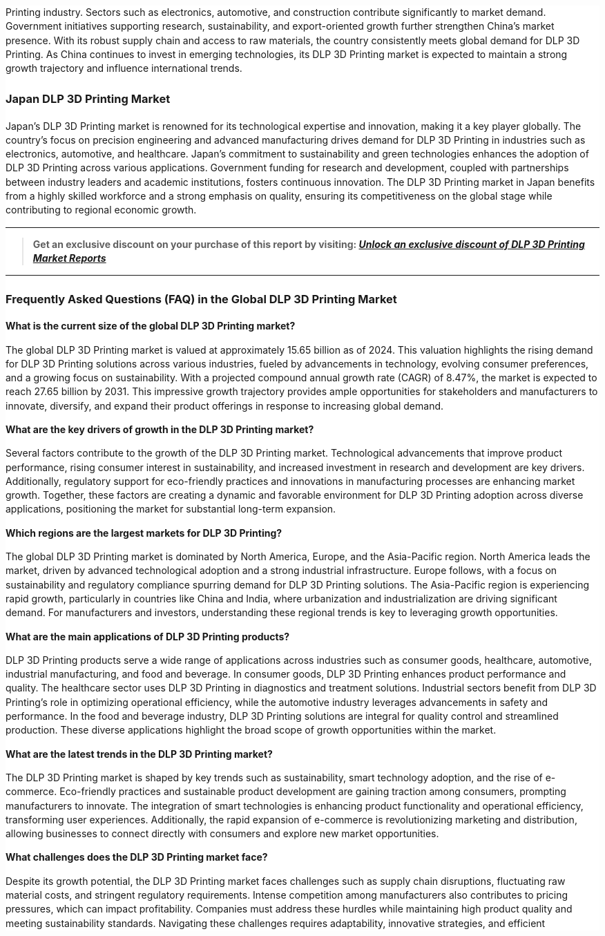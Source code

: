 Printing industry. Sectors such as electronics, automotive, and construction contribute significantly to market demand. Government initiatives supporting research, sustainability, and export-oriented growth further strengthen China&rsquo;s market presence. With its robust supply chain and access to raw materials, the country consistently meets global demand for DLP 3D Printing. As China continues to invest in emerging technologies, its DLP 3D Printing market is expected to maintain a strong growth trajectory and influence international trends.</p><h3>Japan DLP 3D Printing Market</h3><p>Japan&rsquo;s DLP 3D Printing market is renowned for its technological expertise and innovation, making it a key player globally. The country&rsquo;s focus on precision engineering and advanced manufacturing drives demand for DLP 3D Printing in industries such as electronics, automotive, and healthcare. Japan&rsquo;s commitment to sustainability and green technologies enhances the adoption of DLP 3D Printing across various applications. Government funding for research and development, coupled with partnerships between industry leaders and academic institutions, fosters continuous innovation. The DLP 3D Printing market in Japan benefits from a highly skilled workforce and a strong emphasis on quality, ensuring its competitiveness on the global stage while contributing to regional economic growth.</p><hr /><blockquote><p><strong>Get an exclusive discount on your purchase of this report by visiting: <em><a href="://marketresearchpulse.com/ask-for-discount/84619?utm_source=Github&amp;utm_medium=0114">Unlock an exclusive discount of DLP 3D Printing Market Reports</a></em>&nbsp;</strong></p></blockquote><hr /><h3>Frequently Asked Questions (FAQ) in the Global DLP 3D Printing Market</h3><p><strong>What is the current size of the global DLP 3D Printing market?</strong></p><p>The global DLP 3D Printing market is valued at approximately 15.65 billion as of 2024. This valuation highlights the rising demand for DLP 3D Printing solutions across various industries, fueled by advancements in technology, evolving consumer preferences, and a growing focus on sustainability. With a projected compound annual growth rate (CAGR) of 8.47%, the market is expected to reach 27.65 billion by 2031. This impressive growth trajectory provides ample opportunities for stakeholders and manufacturers to innovate, diversify, and expand their product offerings in response to increasing global demand.</p><p><strong>What are the key drivers of growth in the DLP 3D Printing market?</strong></p><p>Several factors contribute to the growth of the DLP 3D Printing market. Technological advancements that improve product performance, rising consumer interest in sustainability, and increased investment in research and development are key drivers. Additionally, regulatory support for eco-friendly practices and innovations in manufacturing processes are enhancing market growth. Together, these factors are creating a dynamic and favorable environment for DLP 3D Printing adoption across diverse applications, positioning the market for substantial long-term expansion.</p><p><strong>Which regions are the largest markets for DLP 3D Printing?</strong></p><p>The global DLP 3D Printing market is dominated by North America, Europe, and the Asia-Pacific region. North America leads the market, driven by advanced technological adoption and a strong industrial infrastructure. Europe follows, with a focus on sustainability and regulatory compliance spurring demand for DLP 3D Printing solutions. The Asia-Pacific region is experiencing rapid growth, particularly in countries like China and India, where urbanization and industrialization are driving significant demand. For manufacturers and investors, understanding these regional trends is key to leveraging growth opportunities.</p><p><strong>What are the main applications of DLP 3D Printing products?</strong></p><p>DLP 3D Printing products serve a wide range of applications across industries such as consumer goods, healthcare, automotive, industrial manufacturing, and food and beverage. In consumer goods, DLP 3D Printing enhances product performance and quality. The healthcare sector uses DLP 3D Printing in diagnostics and treatment solutions. Industrial sectors benefit from DLP 3D Printing&rsquo;s role in optimizing operational efficiency, while the automotive industry leverages advancements in safety and performance. In the food and beverage industry, DLP 3D Printing solutions are integral for quality control and streamlined production. These diverse applications highlight the broad scope of growth opportunities within the market.</p><p><strong>What are the latest trends in the DLP 3D Printing market?</strong></p><p>The DLP 3D Printing market is shaped by key trends such as sustainability, smart technology adoption, and the rise of e-commerce. Eco-friendly practices and sustainable product development are gaining traction among consumers, prompting manufacturers to innovate. The integration of smart technologies is enhancing product functionality and operational efficiency, transforming user experiences. Additionally, the rapid expansion of e-commerce is revolutionizing marketing and distribution, allowing businesses to connect directly with consumers and explore new market opportunities.</p><p><strong>What challenges does the DLP 3D Printing market face?</strong></p><p>Despite its growth potential, the DLP 3D Printing market faces challenges such as supply chain disruptions, fluctuating raw material costs, and stringent regulatory requirements. Intense competition among manufacturers also contributes to pricing pressures, which can impact profitability. Companies must address these hurdles while maintaining high product quality and meeting sustainability standards. Navigating these challenges requires adaptability, innovative strategies, and efficient